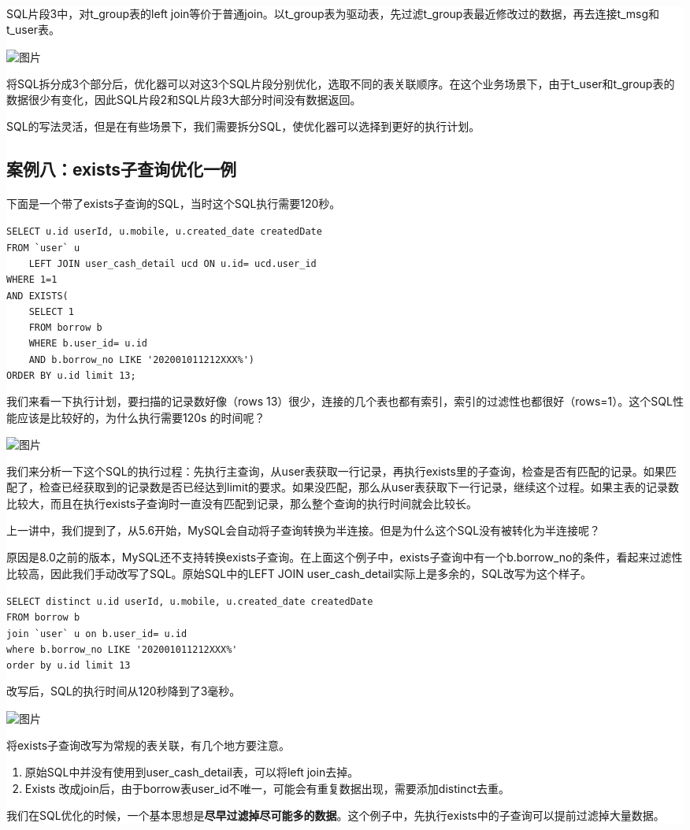 SQL片段3中，对t\_group表的left join等价于普通join。以t\_group表为驱动表，先过滤t\_group表最近修改过的数据，再去连接t\_msg和t\_user表。

![图片](https://static001.geekbang.org/resource/image/ee/68/eee9ae458224de2a85867b0f98236668.jpg?wh=1458x568)

将SQL拆分成3个部分后，优化器可以对这3个SQL片段分别优化，选取不同的表关联顺序。在这个业务场景下，由于t\_user和t\_group表的数据很少有变化，因此SQL片段2和SQL片段3大部分时间没有数据返回。

SQL的写法灵活，但是在有些场景下，我们需要拆分SQL，使优化器可以选择到更好的执行计划。

## 案例八：exists子查询优化一例

下面是一个带了exists子查询的SQL，当时这个SQL执行需要120秒。

```plain
SELECT u.id userId, u.mobile, u.created_date createdDate 
FROM `user` u
    LEFT JOIN user_cash_detail ucd ON u.id= ucd.user_id
WHERE 1=1
AND EXISTS( 
    SELECT 1 
    FROM borrow b 
    WHERE b.user_id= u.id 
    AND b.borrow_no LIKE '202001011212XXX%') 
ORDER BY u.id limit 13;
```

我们来看一下执行计划，要扫描的记录数好像（rows 13）很少，连接的几个表也都有索引，索引的过滤性也都很好（rows=1）。这个SQL性能应该是比较好的，为什么执行需要120s 的时间呢？

![图片](https://static001.geekbang.org/resource/image/a2/dd/a2e99857b7ab7f1648b9ee1784b6d8dd.png?wh=1806x304)

我们来分析一下这个SQL的执行过程：先执行主查询，从user表获取一行记录，再执行exists里的子查询，检查是否有匹配的记录。如果匹配了，检查已经获取到的记录数是否已经达到limit的要求。如果没匹配，那么从user表获取下一行记录，继续这个过程。如果主表的记录数比较大，而且在执行exists子查询时一直没有匹配到记录，那么整个查询的执行时间就会比较长。

上一讲中，我们提到了，从5.6开始，MySQL会自动将子查询转换为半连接。但是为什么这个SQL没有被转化为半连接呢？

原因是8.0之前的版本，MySQL还不支持转换exists子查询。在上面这个例子中，exists子查询中有一个b.borrow\_no的条件，看起来过滤性比较高，因此我们手动改写了SQL。原始SQL中的LEFT JOIN user\_cash\_detail实际上是多余的，SQL改写为这个样子。

```plain
SELECT distinct u.id userId, u.mobile, u.created_date createdDate  
FROM borrow b 
join `user` u on b.user_id= u.id 
where b.borrow_no LIKE '202001011212XXX%' 
order by u.id limit 13
```

改写后，SQL的执行时间从120秒降到了3毫秒。

![图片](https://static001.geekbang.org/resource/image/9f/16/9fb4f250c0e0884dab71fce5d15b7616.png?wh=1736x262)

将exists子查询改写为常规的表关联，有几个地方要注意。

1. 原始SQL中并没有使用到user\_cash\_detail表，可以将left join去掉。
2. Exists 改成join后，由于borrow表user\_id不唯一，可能会有重复数据出现，需要添加distinct去重。

我们在SQL优化的时候，一个基本思想是**尽早过滤掉尽可能多的数据**。这个例子中，先执行exists中的子查询可以提前过滤掉大量数据。
